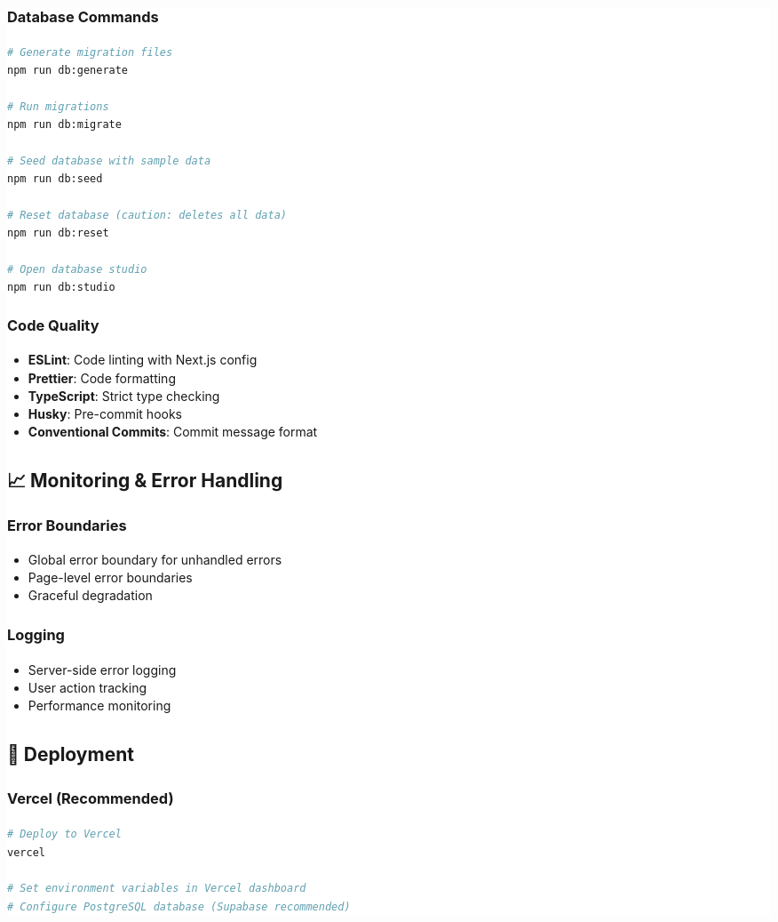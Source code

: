 ### Database Commands

```bash
# Generate migration files
npm run db:generate

# Run migrations
npm run db:migrate

# Seed database with sample data
npm run db:seed

# Reset database (caution: deletes all data)
npm run db:reset

# Open database studio
npm run db:studio
```

### Code Quality

- **ESLint**: Code linting with Next.js config
- **Prettier**: Code formatting
- **TypeScript**: Strict type checking
- **Husky**: Pre-commit hooks
- **Conventional Commits**: Commit message format

## 📈 Monitoring & Error Handling

### Error Boundaries
- Global error boundary for unhandled errors
- Page-level error boundaries
- Graceful degradation

### Logging
- Server-side error logging
- User action tracking
- Performance monitoring

## 🚀 Deployment

### Vercel (Recommended)
```bash
# Deploy to Vercel
vercel

# Set environment variables in Vercel dashboard
# Configure PostgreSQL database (Supabase recommended)
```
